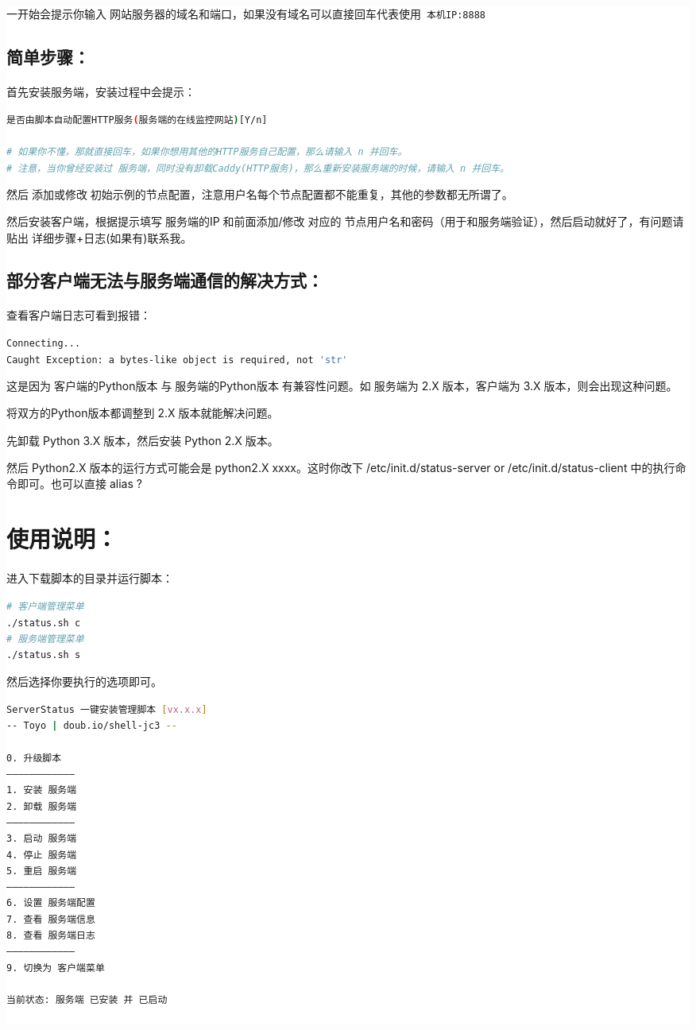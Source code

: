 一开始会提示你输入 网站服务器的域名和端口，如果没有域名可以直接回车代表使用` 本机IP:8888`

## 简单步骤：

首先安装服务端，安装过程中会提示：

``` bash
是否由脚本自动配置HTTP服务(服务端的在线监控网站)[Y/n]
 
# 如果你不懂，那就直接回车，如果你想用其他的HTTP服务自己配置，那么请输入 n 并回车。
# 注意，当你曾经安装过 服务端，同时没有卸载Caddy(HTTP服务)，那么重新安装服务端的时候，请输入 n 并回车。
```

然后 添加或修改 初始示例的节点配置，注意用户名每个节点配置都不能重复，其他的参数都无所谓了。

然后安装客户端，根据提示填写 服务端的IP 和前面添加/修改 对应的 节点用户名和密码（用于和服务端验证），然后启动就好了，有问题请贴出 详细步骤+日志(如果有)联系我。

## 部分客户端无法与服务端通信的解决方式：

查看客户端日志可看到报错：

``` bash
Connecting...
Caught Exception: a bytes-like object is required, not 'str'
```
这是因为 客户端的Python版本 与 服务端的Python版本 有兼容性问题。如 服务端为 2.X 版本，客户端为 3.X 版本，则会出现这种问题。

将双方的Python版本都调整到 2.X 版本就能解决问题。

先卸载 Python 3.X 版本，然后安装 Python 2.X 版本。

然后 Python2.X 版本的运行方式可能会是 python2.X xxxx。这时你改下  /etc/init.d/status-server  or  /etc/init.d/status-client 中的执行命令即可。也可以直接 alias ?


# 使用说明：

进入下载脚本的目录并运行脚本：

``` bash
# 客户端管理菜单
./status.sh c
# 服务端管理菜单
./status.sh s
```

然后选择你要执行的选项即可。

``` bash
ServerStatus 一键安装管理脚本 [vx.x.x]
-- Toyo | doub.io/shell-jc3 --
 
0. 升级脚本
————————————
1. 安装 服务端
2. 卸载 服务端
————————————
3. 启动 服务端
4. 停止 服务端
5. 重启 服务端
————————————
6. 设置 服务端配置
7. 查看 服务端信息
8. 查看 服务端日志
————————————
9. 切换为 客户端菜单
 
当前状态: 服务端 已安装 并 已启动
 
```